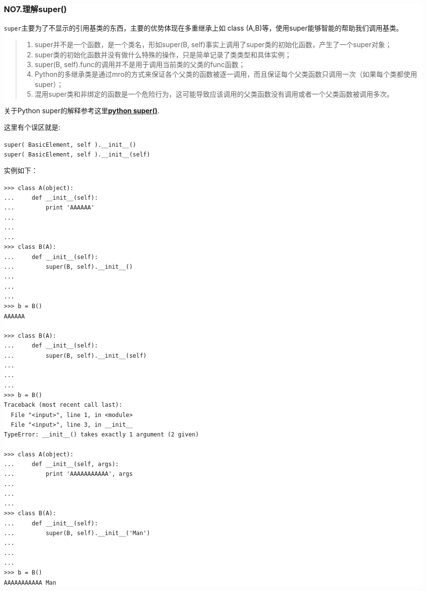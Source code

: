 <h3>NO7.理解super()</h3>

<p><code>super</code>主要为了不显示的引用基类的东西，主要的优势体现在多重继承上如 class (A,B)等，使用super能够智能的帮助我们调用基类。</p>

<blockquote>
  <ol>
  <li>super并不是一个函数，是一个类名，形如super(B, self)事实上调用了super类的初始化函数，产生了一个super对象；</li>
  <li>super类的初始化函数并没有做什么特殊的操作，只是简单记录了类类型和具体实例；</li>
  <li>super(B, self).func的调用并不是用于调用当前类的父类的func函数；</li>
  <li>Python的多继承类是通过mro的方式来保证各个父类的函数被逐一调用，而且保证每个父类函数只调用一次（如果每个类都使用super）；</li>
  <li>混用super类和非绑定的函数是一个危险行为，这可能导致应该调用的父类函数没有调用或者一个父类函数被调用多次。</li>
  </ol>
</blockquote>

<p>关于Python super的解释参考这里<a href="http://www.cnblogs.com/lovemo1314/archive/2011/05/03/2035005.html"><strong>python super()</strong></a>.</p>

<p>这里有个误区就是:</p>

<pre><code>super( BasicElement, self ).__init__()
super( BasicElement, self ).__init__(self)
</code></pre>

<p>实例如下：</p>

<pre><code>&gt;&gt;&gt; class A(object):
...     def __init__(self):
...         print 'AAAAAA'
...         
...     
... 
&gt;&gt;&gt; class B(A):
...     def __init__(self):
...         super(B, self).__init__()
...         
...     
... 
&gt;&gt;&gt; b = B()
AAAAAA

&gt;&gt;&gt; class B(A):
...     def __init__(self):
...         super(B, self).__init__(self)
...         
...     
... 
&gt;&gt;&gt; b = B()
Traceback (most recent call last):
  File "&lt;input&gt;", line 1, in &lt;module&gt;
  File "&lt;input&gt;", line 3, in __init__
TypeError: __init__() takes exactly 1 argument (2 given)

&gt;&gt;&gt; class A(object):
...     def __init__(self, args):
...         print 'AAAAAAAAAAA', args
...         
...     
... 
&gt;&gt;&gt; class B(A):
...     def __init__(self):
...         super(B, self).__init__('Man')
...         
...     
... 
&gt;&gt;&gt; b = B()
AAAAAAAAAAA Man
</code></pre>
